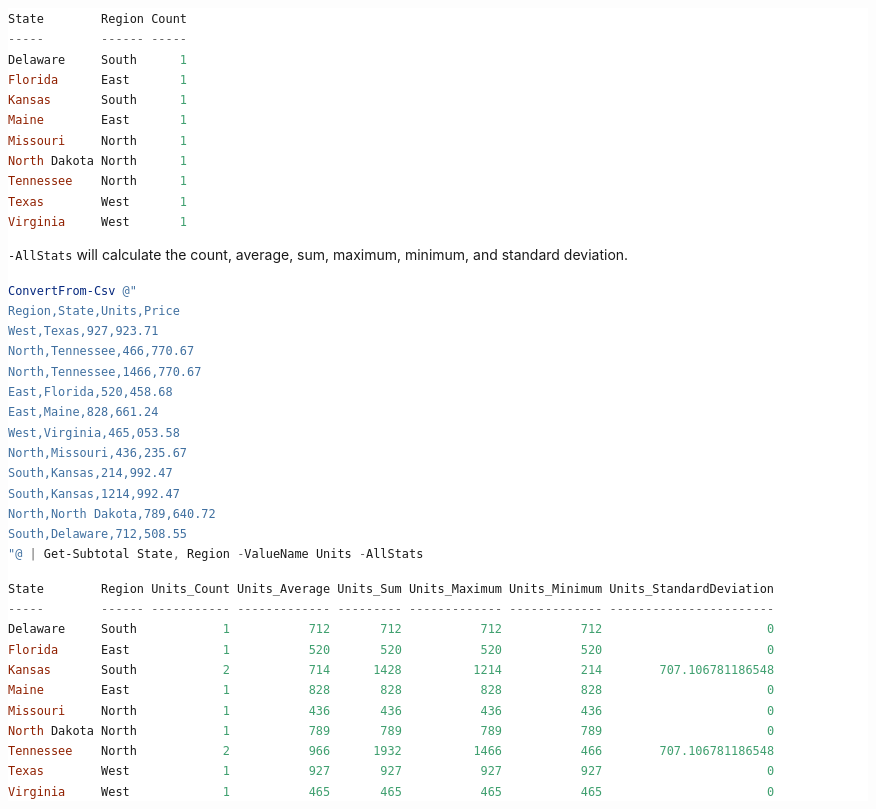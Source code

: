 ```powershell
State        Region Count
-----        ------ -----
Delaware     South      1
Florida      East       1
Kansas       South      1
Maine        East       1
Missouri     North      1
North Dakota North      1
Tennessee    North      1
Texas        West       1
Virginia     West       1
```

`-AllStats` will calculate the count, average, sum, maximum, minimum, and standard deviation.

```powershell
ConvertFrom-Csv @"
Region,State,Units,Price
West,Texas,927,923.71
North,Tennessee,466,770.67
North,Tennessee,1466,770.67
East,Florida,520,458.68
East,Maine,828,661.24
West,Virginia,465,053.58
North,Missouri,436,235.67
South,Kansas,214,992.47
South,Kansas,1214,992.47
North,North Dakota,789,640.72
South,Delaware,712,508.55
"@ | Get-Subtotal State, Region -ValueName Units -AllStats
```

```powershell
State        Region Units_Count Units_Average Units_Sum Units_Maximum Units_Minimum Units_StandardDeviation
-----        ------ ----------- ------------- --------- ------------- ------------- -----------------------
Delaware     South            1           712       712           712           712                       0
Florida      East             1           520       520           520           520                       0
Kansas       South            2           714      1428          1214           214        707.106781186548
Maine        East             1           828       828           828           828                       0
Missouri     North            1           436       436           436           436                       0
North Dakota North            1           789       789           789           789                       0
Tennessee    North            2           966      1932          1466           466        707.106781186548
Texas        West             1           927       927           927           927                       0
Virginia     West             1           465       465           465           465                       0
```